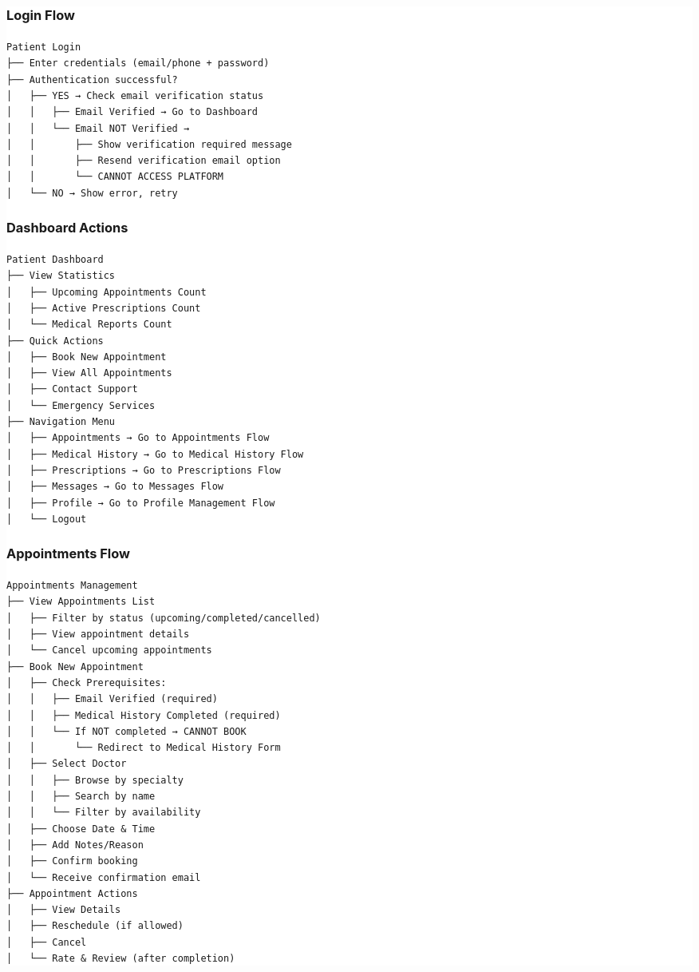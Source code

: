 ### Login Flow
```
Patient Login
├── Enter credentials (email/phone + password)
├── Authentication successful?
│   ├── YES → Check email verification status
│   │   ├── Email Verified → Go to Dashboard
│   │   └── Email NOT Verified → 
│   │       ├── Show verification required message
│   │       ├── Resend verification email option
│   │       └── CANNOT ACCESS PLATFORM
│   └── NO → Show error, retry
```

### Dashboard Actions
```
Patient Dashboard
├── View Statistics
│   ├── Upcoming Appointments Count
│   ├── Active Prescriptions Count
│   └── Medical Reports Count
├── Quick Actions
│   ├── Book New Appointment
│   ├── View All Appointments
│   ├── Contact Support
│   └── Emergency Services
├── Navigation Menu
│   ├── Appointments → Go to Appointments Flow
│   ├── Medical History → Go to Medical History Flow
│   ├── Prescriptions → Go to Prescriptions Flow
│   ├── Messages → Go to Messages Flow
│   ├── Profile → Go to Profile Management Flow
│   └── Logout
```

### Appointments Flow
```
Appointments Management
├── View Appointments List
│   ├── Filter by status (upcoming/completed/cancelled)
│   ├── View appointment details
│   └── Cancel upcoming appointments
├── Book New Appointment
│   ├── Check Prerequisites:
│   │   ├── Email Verified (required)
│   │   ├── Medical History Completed (required)
│   │   └── If NOT completed → CANNOT BOOK
│   │       └── Redirect to Medical History Form
│   ├── Select Doctor
│   │   ├── Browse by specialty
│   │   ├── Search by name
│   │   └── Filter by availability
│   ├── Choose Date & Time
│   ├── Add Notes/Reason
│   ├── Confirm booking
│   └── Receive confirmation email
├── Appointment Actions
│   ├── View Details
│   ├── Reschedule (if allowed)
│   ├── Cancel
│   └── Rate & Review (after completion)
```
